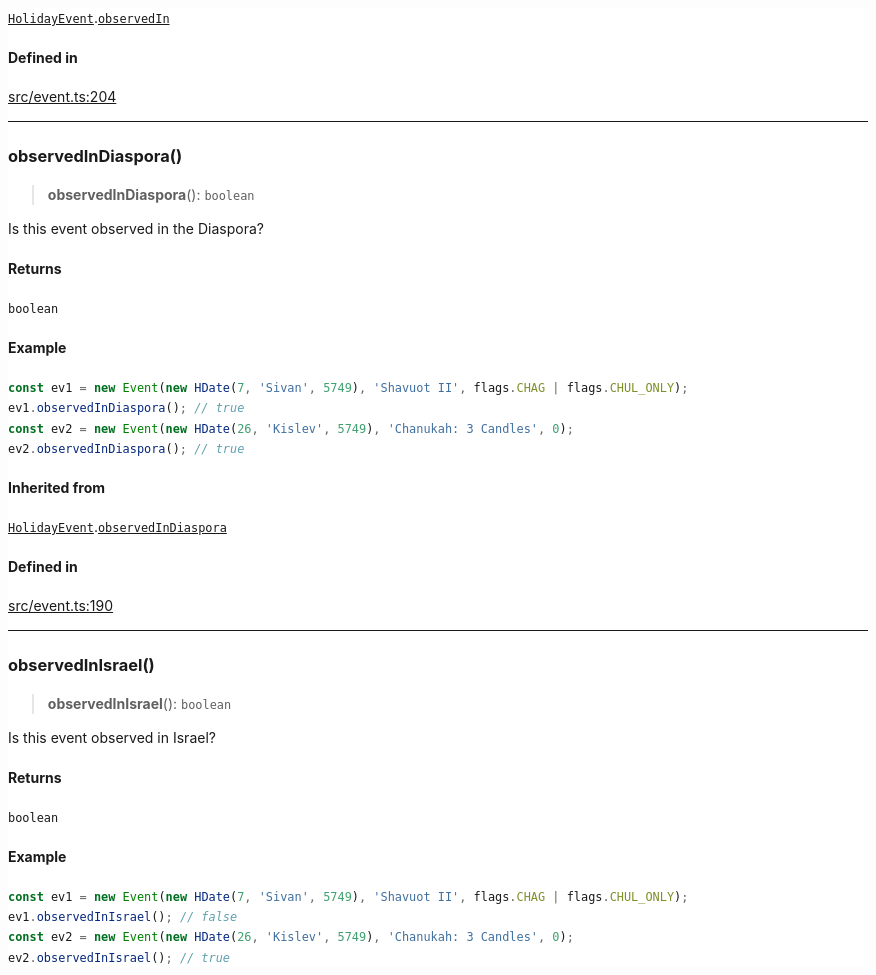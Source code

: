[`HolidayEvent`](HolidayEvent.md).[`observedIn`](HolidayEvent.md#observedin)

#### Defined in

[src/event.ts:204](https://github.com/hebcal/hebcal-es6/blob/3368d3d0f182fa8667ccf03cc5e03586ceb1661f/src/event.ts#L204)

***

### observedInDiaspora()

> **observedInDiaspora**(): `boolean`

Is this event observed in the Diaspora?

#### Returns

`boolean`

#### Example

```ts
const ev1 = new Event(new HDate(7, 'Sivan', 5749), 'Shavuot II', flags.CHAG | flags.CHUL_ONLY);
ev1.observedInDiaspora(); // true
const ev2 = new Event(new HDate(26, 'Kislev', 5749), 'Chanukah: 3 Candles', 0);
ev2.observedInDiaspora(); // true
```

#### Inherited from

[`HolidayEvent`](HolidayEvent.md).[`observedInDiaspora`](HolidayEvent.md#observedindiaspora)

#### Defined in

[src/event.ts:190](https://github.com/hebcal/hebcal-es6/blob/3368d3d0f182fa8667ccf03cc5e03586ceb1661f/src/event.ts#L190)

***

### observedInIsrael()

> **observedInIsrael**(): `boolean`

Is this event observed in Israel?

#### Returns

`boolean`

#### Example

```ts
const ev1 = new Event(new HDate(7, 'Sivan', 5749), 'Shavuot II', flags.CHAG | flags.CHUL_ONLY);
ev1.observedInIsrael(); // false
const ev2 = new Event(new HDate(26, 'Kislev', 5749), 'Chanukah: 3 Candles', 0);
ev2.observedInIsrael(); // true
```
